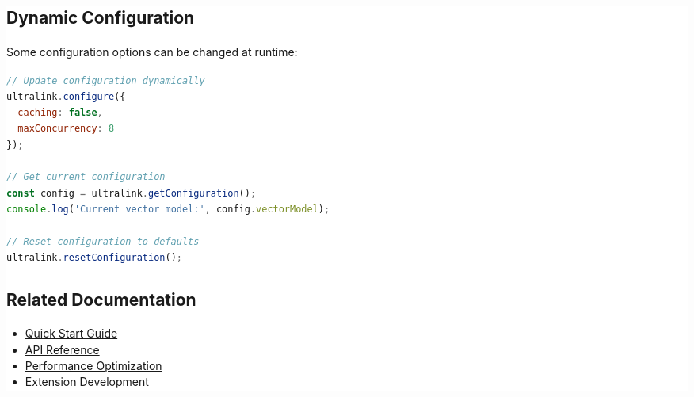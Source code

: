 ## Dynamic Configuration

Some configuration options can be changed at runtime:

```javascript
// Update configuration dynamically
ultralink.configure({
  caching: false,
  maxConcurrency: 8
});

// Get current configuration
const config = ultralink.getConfiguration();
console.log('Current vector model:', config.vectorModel);

// Reset configuration to defaults
ultralink.resetConfiguration();
```

## Related Documentation

- [Quick Start Guide](../getting-started/quick-start.md)
- [API Reference](../api/README.md)
- [Performance Optimization](../guides/performance.md)
- [Extension Development](../guides/extension-development.md) 